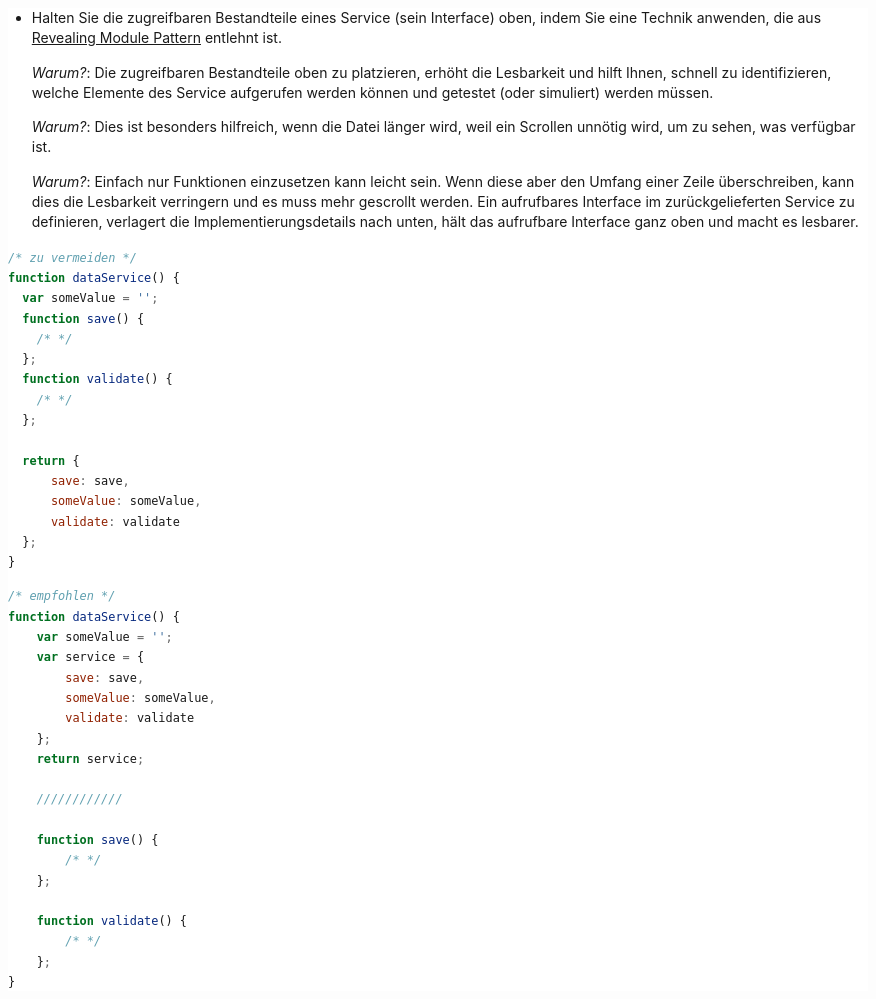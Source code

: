   - Halten Sie die zugreifbaren Bestandteile eines Service (sein Interface) oben, indem Sie eine Technik anwenden, die aus [Revealing Module Pattern](http://addyosmani.com/resources/essentialjsdesignpatterns/book/#revealingmodulepatternjavascript) entlehnt ist.

    *Warum?*: Die zugreifbaren Bestandteile oben zu platzieren, erhöht die Lesbarkeit und hilft Ihnen, schnell zu identifizieren, welche Elemente des Service aufgerufen werden können und getestet (oder simuliert) werden müssen.

    *Warum?*: Dies ist besonders hilfreich, wenn die Datei länger wird, weil ein Scrollen unnötig wird, um zu sehen, was verfügbar ist.

    *Warum?*: Einfach nur Funktionen einzusetzen kann leicht sein. Wenn diese aber den Umfang einer Zeile überschreiben, kann dies die Lesbarkeit verringern und es muss mehr gescrollt werden. Ein aufrufbares Interface im zurückgelieferten Service zu definieren, verlagert die Implementierungsdetails nach unten, hält das aufrufbare Interface ganz oben und  macht es lesbarer.

  ```javascript
  /* zu vermeiden */
  function dataService() {
    var someValue = '';
    function save() {
      /* */
    };
    function validate() {
      /* */
    };

    return {
        save: save,
        someValue: someValue,
        validate: validate
    };
  }
  ```

  ```javascript
  /* empfohlen */
  function dataService() {
      var someValue = '';
      var service = {
          save: save,
          someValue: someValue,
          validate: validate
      };
      return service;

      ////////////

      function save() {
          /* */
      };

      function validate() {
          /* */
      };
  }
  ```
